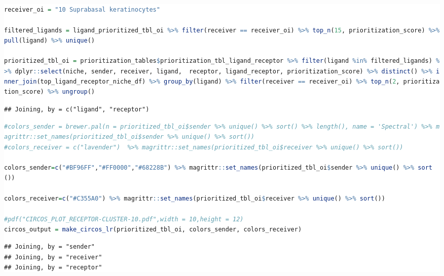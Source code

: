 ``` r
receiver_oi = "10 Suprabasal keratinocytes" 

filtered_ligands = ligand_prioritized_tbl_oi %>% filter(receiver == receiver_oi) %>% top_n(15, prioritization_score) %>% pull(ligand) %>% unique()

prioritized_tbl_oi = prioritization_tables$prioritization_tbl_ligand_receptor %>% filter(ligand %in% filtered_ligands) %>% dplyr::select(niche, sender, receiver, ligand,  receptor, ligand_receptor, prioritization_score) %>% distinct() %>% inner_join(top_ligand_receptor_niche_df) %>% group_by(ligand) %>% filter(receiver == receiver_oi) %>% top_n(2, prioritization_score) %>% ungroup() 
```

    ## Joining, by = c("ligand", "receptor")

``` r
#colors_sender = brewer.pal(n = prioritized_tbl_oi$sender %>% unique() %>% sort() %>% length(), name = 'Spectral') %>% magrittr::set_names(prioritized_tbl_oi$sender %>% unique() %>% sort())
#colors_receiver = c("lavender")  %>% magrittr::set_names(prioritized_tbl_oi$receiver %>% unique() %>% sort())

colors_sender=c("#BF96FF","#FF0000","#68228B") %>% magrittr::set_names(prioritized_tbl_oi$sender %>% unique() %>% sort())

colors_receiver=c("#C355A0") %>% magrittr::set_names(prioritized_tbl_oi$receiver %>% unique() %>% sort())

#pdf("CIRCOS_PLOT_RECEPTOR-CLUSTER-10.pdf",width = 10,height = 12)
circos_output = make_circos_lr(prioritized_tbl_oi, colors_sender, colors_receiver)
```

    ## Joining, by = "sender"
    ## Joining, by = "receiver"
    ## Joining, by = "receptor"
